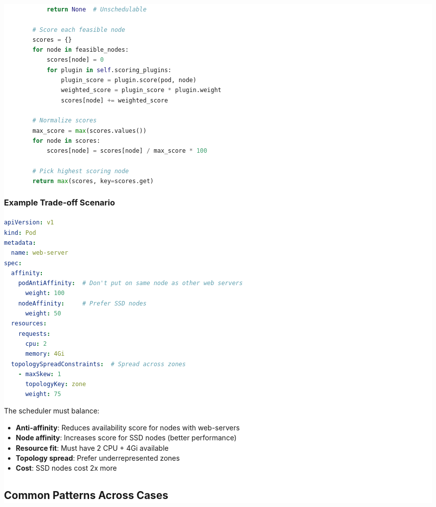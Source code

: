 ```python
            return None  # Unschedulable
            
        # Score each feasible node
        scores = {}
        for node in feasible_nodes:
            scores[node] = 0
            for plugin in self.scoring_plugins:
                plugin_score = plugin.score(pod, node)
                weighted_score = plugin_score * plugin.weight
                scores[node] += weighted_score
                
        # Normalize scores
        max_score = max(scores.values())
        for node in scores:
            scores[node] = scores[node] / max_score * 100
            
        # Pick highest scoring node
        return max(scores, key=scores.get)
```

### Example Trade-off Scenario

```yaml
apiVersion: v1
kind: Pod
metadata:
  name: web-server
spec:
  affinity:
    podAntiAffinity:  # Don't put on same node as other web servers
      weight: 100
    nodeAffinity:     # Prefer SSD nodes
      weight: 50
  resources:
    requests:
      cpu: 2
      memory: 4Gi
  topologySpreadConstraints:  # Spread across zones
    - maxSkew: 1
      topologyKey: zone
      weight: 75
```

The scheduler must balance:
- **Anti-affinity**: Reduces availability score for nodes with web-servers
- **Node affinity**: Increases score for SSD nodes (better performance)
- **Resource fit**: Must have 2 CPU + 4Gi available
- **Topology spread**: Prefer underrepresented zones
- **Cost**: SSD nodes cost 2x more

## Common Patterns Across Cases
